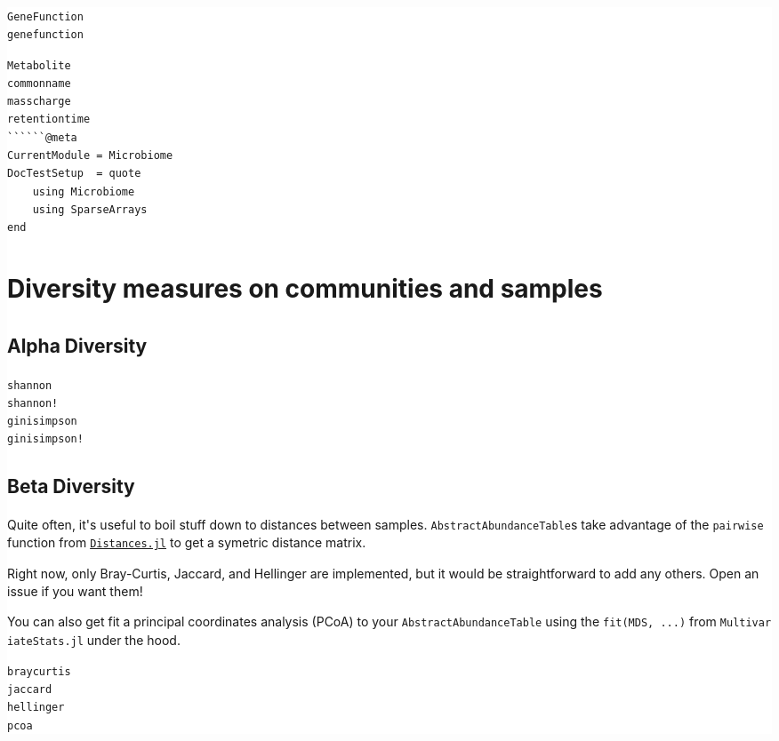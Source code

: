 ```@docs
GeneFunction
genefunction
```

```@docs
Metabolite
commonname
masscharge
retentiontime
``````@meta
CurrentModule = Microbiome
DocTestSetup  = quote
    using Microbiome
    using SparseArrays
end
```

# Diversity measures on communities and samples

## Alpha Diversity

```@docs
shannon
shannon!
ginisimpson
ginisimpson!
```

## Beta Diversity

Quite often, it's useful to boil stuff down to distances between samples.
`AbstractAbundanceTable`s take advantage of the `pairwise` function
from [`Distances.jl`](https://github.com/JuliaStats/Distances.jl)
to get a symetric distance matrix.

Right now, only Bray-Curtis, Jaccard, and Hellinger are implemented, 
but it would be straightforward to add any others.
Open an issue if you want them!

You can also get fit a principal coordinates analysis (PCoA) to your `AbstractAbundanceTable`
using the `fit(MDS, ...)` from `MultivariateStats.jl` under the hood.

```@docs
braycurtis
jaccard
hellinger
pcoa
```
